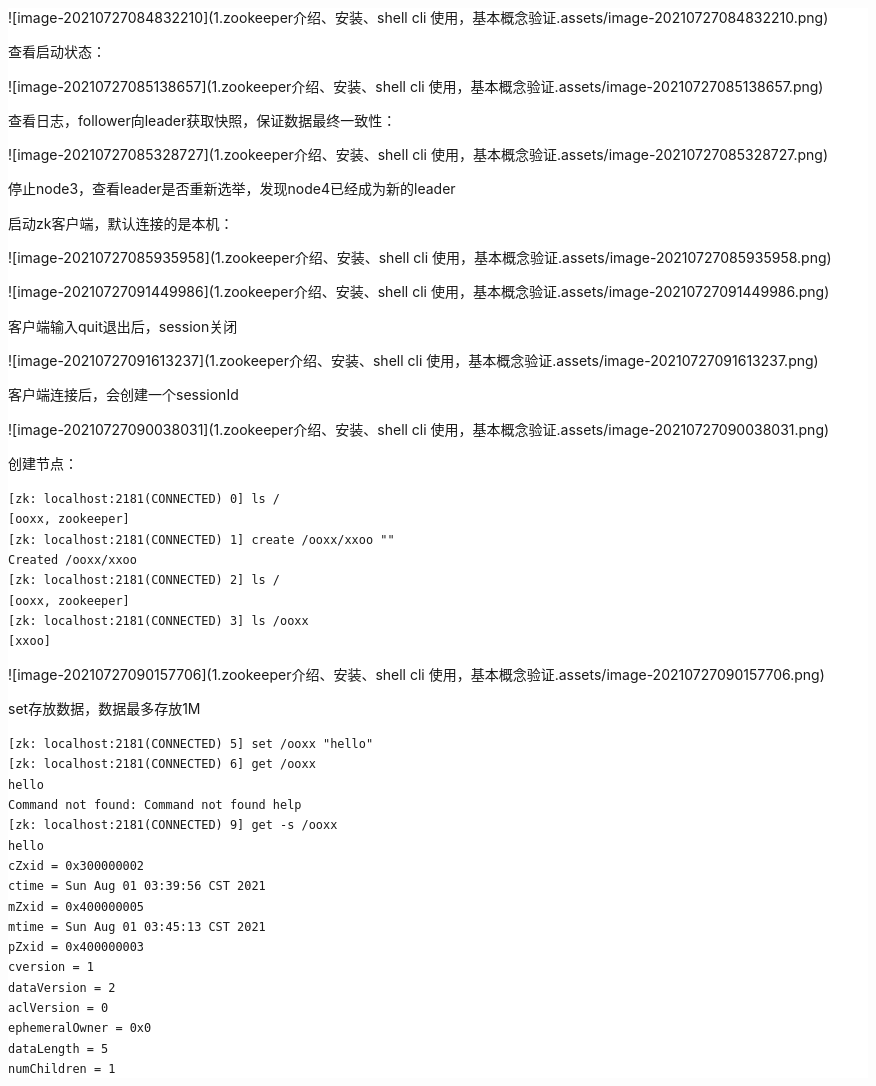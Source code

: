 
![image-20210727084832210](1.zookeeper介绍、安装、shell cli 使用，基本概念验证.assets/image-20210727084832210.png)

查看启动状态：

![image-20210727085138657](1.zookeeper介绍、安装、shell cli 使用，基本概念验证.assets/image-20210727085138657.png)

查看日志，follower向leader获取快照，保证数据最终一致性：

![image-20210727085328727](1.zookeeper介绍、安装、shell cli 使用，基本概念验证.assets/image-20210727085328727.png)

停止node3，查看leader是否重新选举，发现node4已经成为新的leader

启动zk客户端，默认连接的是本机：

![image-20210727085935958](1.zookeeper介绍、安装、shell cli 使用，基本概念验证.assets/image-20210727085935958.png)

![image-20210727091449986](1.zookeeper介绍、安装、shell cli 使用，基本概念验证.assets/image-20210727091449986.png)

客户端输入quit退出后，session关闭

![image-20210727091613237](1.zookeeper介绍、安装、shell cli 使用，基本概念验证.assets/image-20210727091613237.png)

客户端连接后，会创建一个sessionId

![image-20210727090038031](1.zookeeper介绍、安装、shell cli 使用，基本概念验证.assets/image-20210727090038031.png)

创建节点：

```
[zk: localhost:2181(CONNECTED) 0] ls /
[ooxx, zookeeper]
[zk: localhost:2181(CONNECTED) 1] create /ooxx/xxoo ""
Created /ooxx/xxoo
[zk: localhost:2181(CONNECTED) 2] ls /
[ooxx, zookeeper]
[zk: localhost:2181(CONNECTED) 3] ls /ooxx
[xxoo]
```



![image-20210727090157706](1.zookeeper介绍、安装、shell cli 使用，基本概念验证.assets/image-20210727090157706.png)

set存放数据，数据最多存放1M

```
[zk: localhost:2181(CONNECTED) 5] set /ooxx "hello"
[zk: localhost:2181(CONNECTED) 6] get /ooxx
hello
Command not found: Command not found help
[zk: localhost:2181(CONNECTED) 9] get -s /ooxx
hello
cZxid = 0x300000002
ctime = Sun Aug 01 03:39:56 CST 2021
mZxid = 0x400000005
mtime = Sun Aug 01 03:45:13 CST 2021
pZxid = 0x400000003
cversion = 1
dataVersion = 2
aclVersion = 0
ephemeralOwner = 0x0
dataLength = 5
numChildren = 1
```
